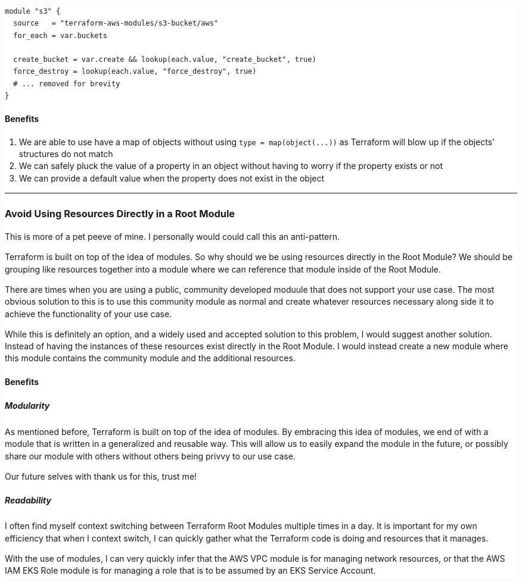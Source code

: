 ```hcl
module "s3" {
  source   = "terraform-aws-modules/s3-bucket/aws"
  for_each = var.buckets

  create_bucket = var.create && lookup(each.value, "create_bucket", true)
  force_destroy = lookup(each.value, "force_destroy", true)
  # ... removed for brevity
}
```

#### Benefits

1. We are able to use have a map of objects without using `type = map(object(...))` as Terraform will blow up if the objects' structures do not match
1. We can safely pluck the value of a property in an object without having to worry if the property exists or not
1. We can provide a default value when the property does not exist in the object

---

### Avoid Using Resources Directly in a Root Module

This is more of a pet peeve of mine. I personally would could call this an anti-pattern. 

Terraform is built on top of the idea of modules. So why should we be using resources directly in the Root Module? We should be grouping like resources together into a module where we can reference that module inside of the Root Module.

There are times when you are using a public, community developed moduule that does not support your use case. The most obvious solution to this is to use this community module as normal and create whatever resources necessary along side it to achieve the functionality of your use case.

While this is definitely an option, and a widely used and accepted solution to this problem, I would suggest another solution. Instead of having the instances of these resources exist directly in the Root Module. I would instead create a new module where this module contains the community module and the additional resources.

#### Benefits

##### Modularity

As mentioned before, Terraform is built on top of the idea of modules. By embracing this idea of modules, we end of with a module that is written in a generalized and reusable way. This will allow us to easily expand the module in the future, or possibly share our module with others without others being privvy to our use case.

Our future selves with thank us for this, trust me!

##### Readability

I often find myself context switching between Terraform Root Modules multiple times in a day. It is important for my own efficiency that when I context switch, I can quickly gather what the Terraform code is doing and resources that it manages. 

With the use of modules, I can very quickly infer that the AWS VPC module is for managing network resources, or that the AWS IAM EKS Role module is for managing a role that is to be assumed by an EKS Service Account.
